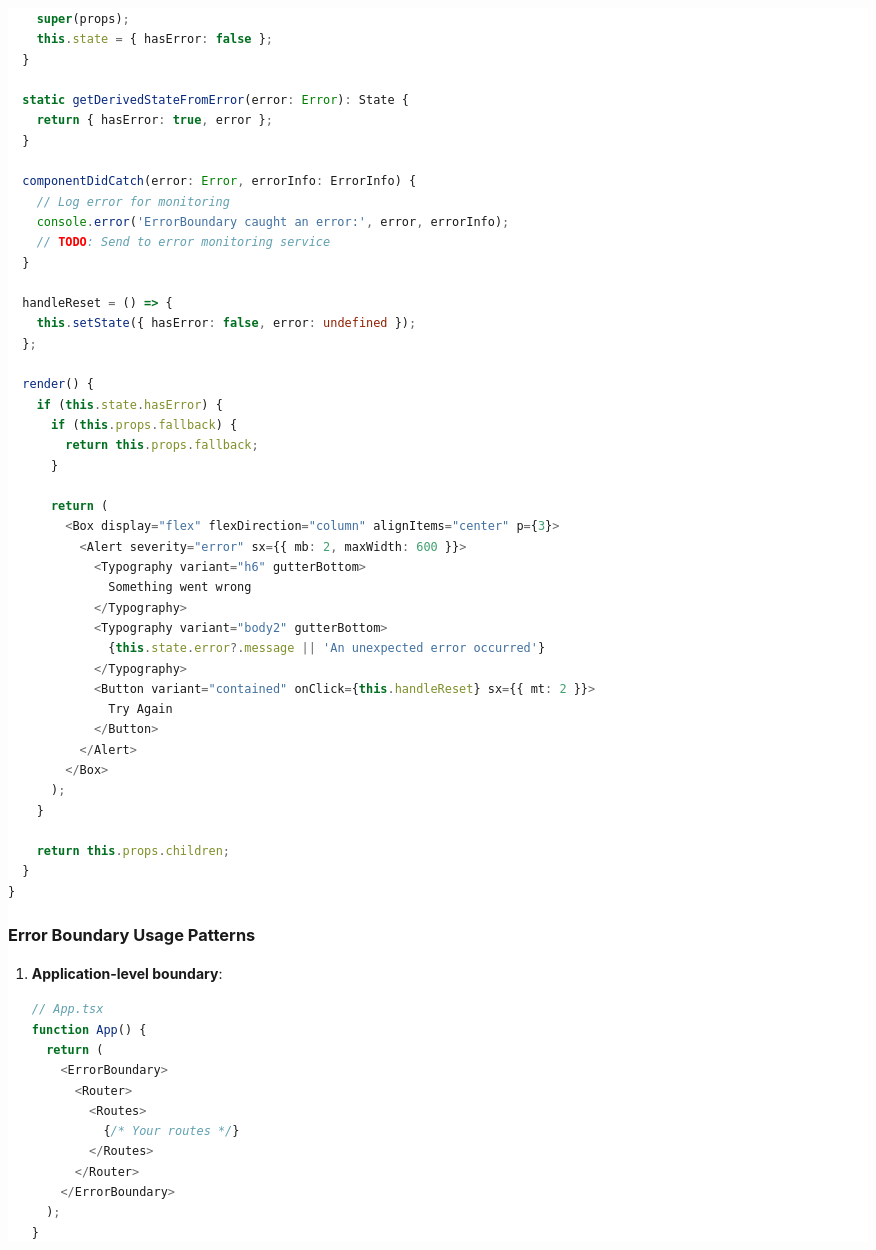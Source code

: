 ```typescript
    super(props);
    this.state = { hasError: false };
  }

  static getDerivedStateFromError(error: Error): State {
    return { hasError: true, error };
  }

  componentDidCatch(error: Error, errorInfo: ErrorInfo) {
    // Log error for monitoring
    console.error('ErrorBoundary caught an error:', error, errorInfo);
    // TODO: Send to error monitoring service
  }

  handleReset = () => {
    this.setState({ hasError: false, error: undefined });
  };

  render() {
    if (this.state.hasError) {
      if (this.props.fallback) {
        return this.props.fallback;
      }

      return (
        <Box display="flex" flexDirection="column" alignItems="center" p={3}>
          <Alert severity="error" sx={{ mb: 2, maxWidth: 600 }}>
            <Typography variant="h6" gutterBottom>
              Something went wrong
            </Typography>
            <Typography variant="body2" gutterBottom>
              {this.state.error?.message || 'An unexpected error occurred'}
            </Typography>
            <Button variant="contained" onClick={this.handleReset} sx={{ mt: 2 }}>
              Try Again
            </Button>
          </Alert>
        </Box>
      );
    }

    return this.props.children;
  }
}
```

### Error Boundary Usage Patterns

1. **Application-level boundary**:

   ```typescript
   // App.tsx
   function App() {
     return (
       <ErrorBoundary>
         <Router>
           <Routes>
             {/* Your routes */}
           </Routes>
         </Router>
       </ErrorBoundary>
     );
   }
   ```